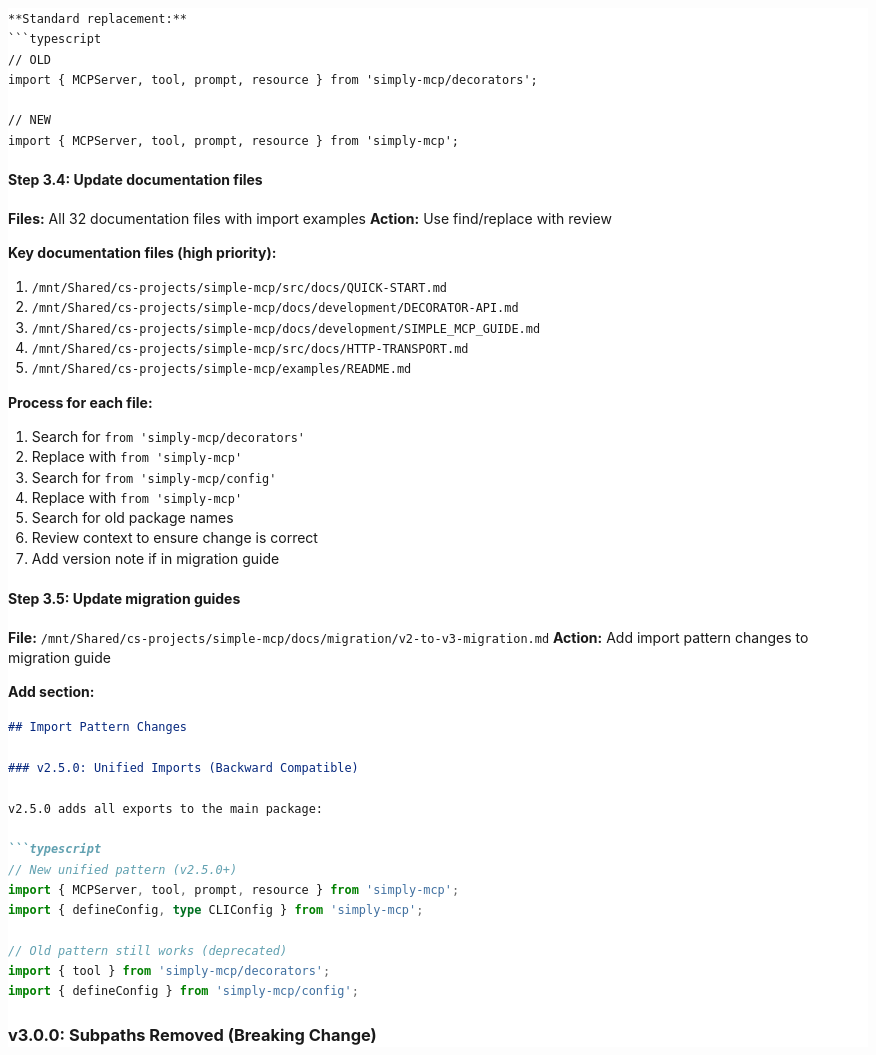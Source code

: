 ```
**Standard replacement:**
```typescript
// OLD
import { MCPServer, tool, prompt, resource } from 'simply-mcp/decorators';

// NEW
import { MCPServer, tool, prompt, resource } from 'simply-mcp';
```

#### Step 3.4: Update documentation files
**Files:** All 32 documentation files with import examples
**Action:** Use find/replace with review

**Key documentation files (high priority):**
1. `/mnt/Shared/cs-projects/simple-mcp/src/docs/QUICK-START.md`
2. `/mnt/Shared/cs-projects/simple-mcp/docs/development/DECORATOR-API.md`
3. `/mnt/Shared/cs-projects/simple-mcp/docs/development/SIMPLE_MCP_GUIDE.md`
4. `/mnt/Shared/cs-projects/simple-mcp/src/docs/HTTP-TRANSPORT.md`
5. `/mnt/Shared/cs-projects/simple-mcp/examples/README.md`

**Process for each file:**
1. Search for `from 'simply-mcp/decorators'`
2. Replace with `from 'simply-mcp'`
3. Search for `from 'simply-mcp/config'`
4. Replace with `from 'simply-mcp'`
5. Search for old package names
6. Review context to ensure change is correct
7. Add version note if in migration guide

#### Step 3.5: Update migration guides
**File:** `/mnt/Shared/cs-projects/simple-mcp/docs/migration/v2-to-v3-migration.md`
**Action:** Add import pattern changes to migration guide

**Add section:**
```markdown
## Import Pattern Changes

### v2.5.0: Unified Imports (Backward Compatible)

v2.5.0 adds all exports to the main package:

```typescript
// New unified pattern (v2.5.0+)
import { MCPServer, tool, prompt, resource } from 'simply-mcp';
import { defineConfig, type CLIConfig } from 'simply-mcp';

// Old pattern still works (deprecated)
import { tool } from 'simply-mcp/decorators';
import { defineConfig } from 'simply-mcp/config';
```

### v3.0.0: Subpaths Removed (Breaking Change)
